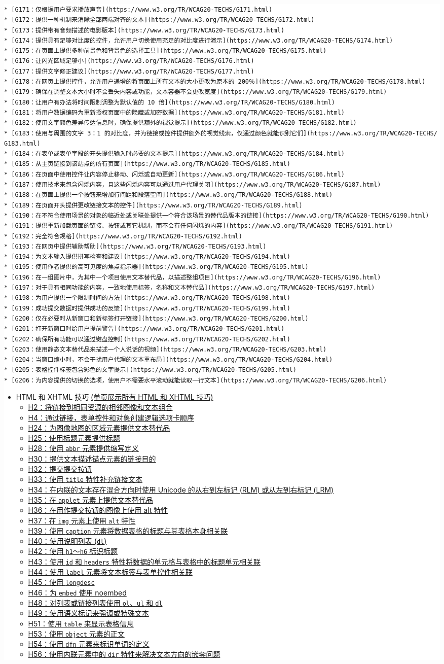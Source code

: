     * [G171：仅根据用户要求播放声音](https://www.w3.org/TR/WCAG20-TECHS/G171.html)
    * [G172：提供一种机制来消除全部两端对齐的文本](https://www.w3.org/TR/WCAG20-TECHS/G172.html)
    * [G173：提供带有音频描述的电影版本](https://www.w3.org/TR/WCAG20-TECHS/G173.html)
    * [G174：提供具有足够对比度的控件，允许用户切换使用充足的对比度进行演示](https://www.w3.org/TR/WCAG20-TECHS/G174.html)
    * [G175：在页面上提供多种前景色和背景色的选择工具](https://www.w3.org/TR/WCAG20-TECHS/G175.html)
    * [G176：让闪光区域足够小](https://www.w3.org/TR/WCAG20-TECHS/G176.html)
    * [G177：提供文字修正建议](https://www.w3.org/TR/WCAG20-TECHS/G177.html)
    * [G178：在网页上提供控件，允许用户递增的将页面上所有文本的大小更改为原本的 200％](https://www.w3.org/TR/WCAG20-TECHS/G178.html)
    * [G179：确保在调整文本大小时不会丢失内容或功能，文本容器不会更改宽度](https://www.w3.org/TR/WCAG20-TECHS/G179.html)
    * [G180：让用户有办法将时间限制调整为默认值的 10 倍](https://www.w3.org/TR/WCAG20-TECHS/G180.html)
    * [G181：将用户数据编码为重新授权页面中的隐藏或加密数据](https://www.w3.org/TR/WCAG20-TECHS/G181.html)
    * [G182：使用文字颜色差异传达信息时，确保提供额外的视觉提示](https://www.w3.org/TR/WCAG20-TECHS/G182.html)
    * [G183：使用与周围的文字 3：1 的对比度，并为链接或控件提供额外的视觉线索，仅通过颜色就能识别它们](https://www.w3.org/TR/WCAG20-TECHS/G183.html)
    * [G184：在表单或表单字段的开头提供输入时必要的文本提示](https://www.w3.org/TR/WCAG20-TECHS/G184.html)
    * [G185：从主页链接到该站点的所有页面](https://www.w3.org/TR/WCAG20-TECHS/G185.html)
    * [G186：在页面中使用控件让内容停止移动、闪烁或自动更新](https://www.w3.org/TR/WCAG20-TECHS/G186.html)
    * [G187：使用技术来包含闪烁内容，且这些闪烁内容可以通过用户代理关闭](https://www.w3.org/TR/WCAG20-TECHS/G187.html)
    * [G188：在页面上提供一个按钮来增加行间距和段落空间](https://www.w3.org/TR/WCAG20-TECHS/G188.html)
    * [G189：在页面开头提供更改链接文本的控件](https://www.w3.org/TR/WCAG20-TECHS/G189.html)
    * [G190：在不符合使用场景的对象的临近处或关联处提供一个符合该场景的替代品版本的链接](https://www.w3.org/TR/WCAG20-TECHS/G190.html)
    * [G191：提供重新加载页面的链接、按钮或其它机制，而不会有任何闪烁的内容](https://www.w3.org/TR/WCAG20-TECHS/G191.html)
    * [G192：完全符合规格](https://www.w3.org/TR/WCAG20-TECHS/G192.html)
    * [G193：在网页中提供辅助帮助](https://www.w3.org/TR/WCAG20-TECHS/G193.html)
    * [G194：为文本输入提供拼写检查和建议](https://www.w3.org/TR/WCAG20-TECHS/G194.html)
    * [G195：使用作者提供的高可见度的焦点指示器](https://www.w3.org/TR/WCAG20-TECHS/G195.html)
    * [G196：在一组图片中，为其中一个项目使用文本替代品，以描述整组项目](https://www.w3.org/TR/WCAG20-TECHS/G196.html)
    * [G197：对于具有相同功能的内容，一致地使用标签，名称和文本替代品](https://www.w3.org/TR/WCAG20-TECHS/G197.html)
    * [G198：为用户提供一个限制时间的方法](https://www.w3.org/TR/WCAG20-TECHS/G198.html)
    * [G199：成功提交数据时提供成功的反馈](https://www.w3.org/TR/WCAG20-TECHS/G199.html)
    * [G200：仅在必要时从新窗口和新标签打开链接](https://www.w3.org/TR/WCAG20-TECHS/G200.html)
    * [G201：打开新窗口时给用户提前警告](https://www.w3.org/TR/WCAG20-TECHS/G201.html)
    * [G202：确保所有功能可以通过键盘控制](https://www.w3.org/TR/WCAG20-TECHS/G202.html)
    * [G203：使用静态文本替代品来描述一个人说话的视频](https://www.w3.org/TR/WCAG20-TECHS/G203.html)
    * [G204：当窗口缩小时，不会干扰用户代理的文本重布局](https://www.w3.org/TR/WCAG20-TECHS/G204.html)
    * [G205：表格控件标签包含彩色的文字提示](https://www.w3.org/TR/WCAG20-TECHS/G205.html)
    * [G206：为内容提供的切换的选项，使用户不需要水平滚动就能读取一行文本](https://www.w3.org/TR/WCAG20-TECHS/G206.html)
* HTML 和 XHTML 技巧 [(单页展示所有 HTML 和 XHTML 技巧)](https://www.w3.org/TR/WCAG20-TECHS/html.html)
    * [H2：将链接到相同资源的相邻图像和文本组合](https://www.w3.org/TR/WCAG20-TECHS/H2.html)
    * [H4：通过链接，表单控件和对象创建逻辑选项卡顺序](https://www.w3.org/TR/WCAG20-TECHS/H4.html)
    * [H24：为图像地图的区域元素提供文本替代品](https://www.w3.org/TR/WCAG20-TECHS/H24.html)
    * [H25：使用标题元素提供标题](https://www.w3.org/TR/WCAG20-TECHS/H25.html)
    * [H28：使用 `abbr` 元素提供缩写定义](https://www.w3.org/TR/WCAG20-TECHS/H28.html)
    * [H30：提供文本描述锚点元素的链接目的](https://www.w3.org/TR/WCAG20-TECHS/H30.html)
    * [H32：提交提交按钮](https://www.w3.org/TR/WCAG20-TECHS/H32.html)
    * [H33：使用 `title` 特性补充链接文本](https://www.w3.org/TR/WCAG20-TECHS/H33.html)
    * [H34：在内联的文本存在混合方向时使用 Unicode 的从右到左标记 (RLM) 或从左到右标记 (LRM)](https://www.w3.org/TR/WCAG20-TECHS/H34.html)
    * [H35：在 `applet` 元素上提供文本替代品](https://www.w3.org/TR/WCAG20-TECHS/H35.html)
    * [H36：在用作提交按钮的图像上使用 alt 特性](https://www.w3.org/TR/WCAG20-TECHS/H36.html)
    * [H37：在 `img` 元素上使用 `alt` 特性](https://www.w3.org/TR/WCAG20-TECHS/H37.html)
    * [H39：使用 `caption` 元素将数据表格的标题与其表格本身相关联](https://www.w3.org/TR/WCAG20-TECHS/H39.html)
    * [H40：使用说明列表 (`dl`)](https://www.w3.org/TR/WCAG20-TECHS/H40.html)
    * [H42：使用 `h1`～`h6` 标识标题](https://www.w3.org/TR/WCAG20-TECHS/H42.html)
    * [H43：使用 `id` 和 `headers` 特性将数据的单元格与表格中的标题单元相关联](https://www.w3.org/TR/WCAG20-TECHS/H43.html)
    * [H44：使用 `label` 元素将文本标签与表单控件相关联](https://www.w3.org/TR/WCAG20-TECHS/H44.html)
    * [H45：使用 `longdesc`](https://www.w3.org/TR/WCAG20-TECHS/H45.html)
    * [H46：为 `embed` 使用 noembed](https://www.w3.org/TR/WCAG20-TECHS/H46.html)
    * [H48：对列表或链接列表使用 `ol`、`ul` 和 `dl`](https://www.w3.org/TR/WCAG20-TECHS/H48.html)
    * [H49：使用语义标记来强调或特殊文本](https://www.w3.org/TR/WCAG20-TECHS/H49.html)
    * [H51：使用 `table` 来显示表格信息](https://www.w3.org/TR/WCAG20-TECHS/H51.html)
    * [H53：使用 `object` 元素的正文](https://www.w3.org/TR/WCAG20-TECHS/H53.html)
    * [H54：使用 `dfn` 元素来标识单词的定义](https://www.w3.org/TR/WCAG20-TECHS/H54.html)
    * [H56：使用内联元素中的 `dir` 特性来解决文本方向的嵌套问题](https://www.w3.org/TR/WCAG20-TECHS/H56.html)